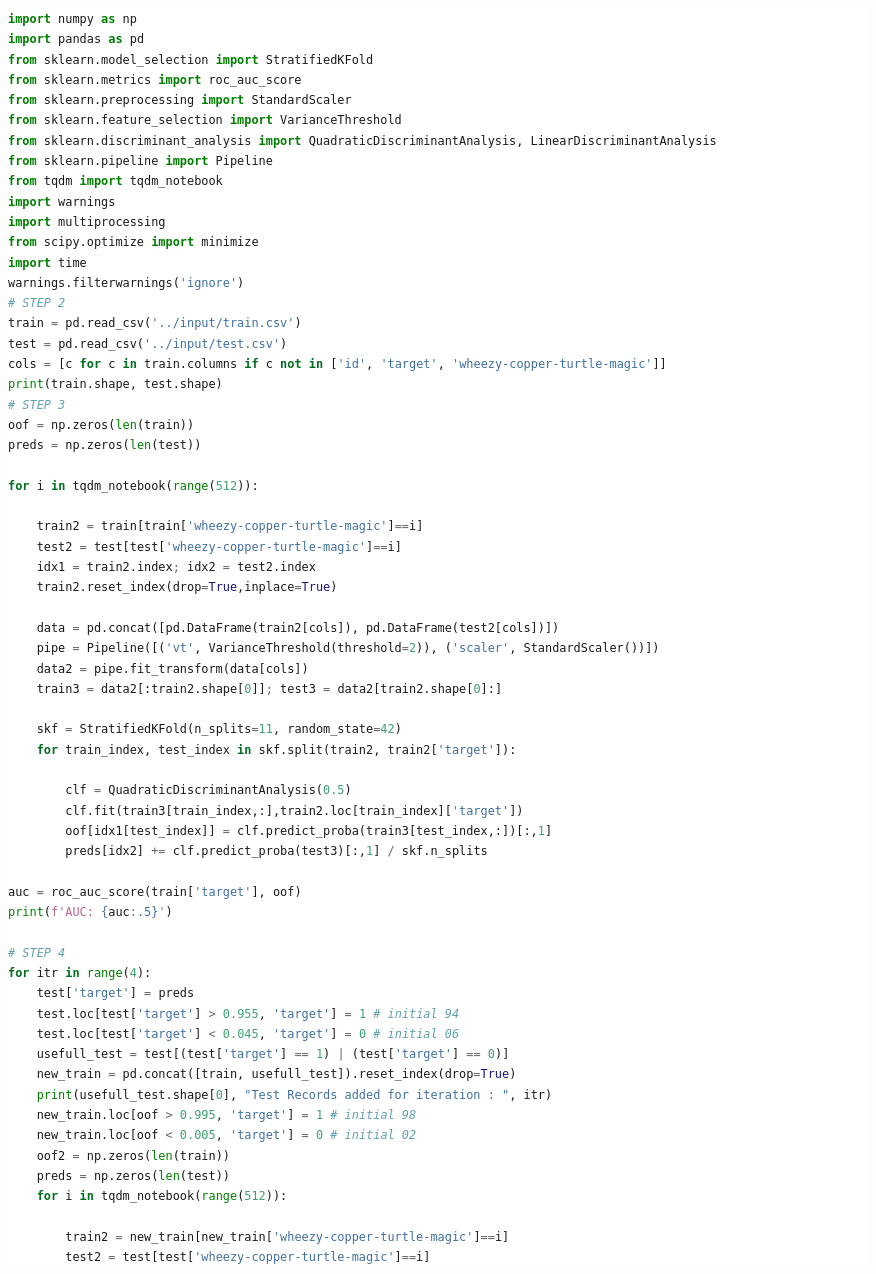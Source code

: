 

```python
import numpy as np
import pandas as pd
from sklearn.model_selection import StratifiedKFold
from sklearn.metrics import roc_auc_score
from sklearn.preprocessing import StandardScaler
from sklearn.feature_selection import VarianceThreshold
from sklearn.discriminant_analysis import QuadraticDiscriminantAnalysis, LinearDiscriminantAnalysis
from sklearn.pipeline import Pipeline
from tqdm import tqdm_notebook
import warnings
import multiprocessing
from scipy.optimize import minimize  
import time
warnings.filterwarnings('ignore')
# STEP 2
train = pd.read_csv('../input/train.csv')
test = pd.read_csv('../input/test.csv')
cols = [c for c in train.columns if c not in ['id', 'target', 'wheezy-copper-turtle-magic']]
print(train.shape, test.shape)
# STEP 3
oof = np.zeros(len(train))
preds = np.zeros(len(test))

for i in tqdm_notebook(range(512)):

    train2 = train[train['wheezy-copper-turtle-magic']==i]
    test2 = test[test['wheezy-copper-turtle-magic']==i]
    idx1 = train2.index; idx2 = test2.index
    train2.reset_index(drop=True,inplace=True)

    data = pd.concat([pd.DataFrame(train2[cols]), pd.DataFrame(test2[cols])])
    pipe = Pipeline([('vt', VarianceThreshold(threshold=2)), ('scaler', StandardScaler())])
    data2 = pipe.fit_transform(data[cols])
    train3 = data2[:train2.shape[0]]; test3 = data2[train2.shape[0]:]

    skf = StratifiedKFold(n_splits=11, random_state=42)
    for train_index, test_index in skf.split(train2, train2['target']):

        clf = QuadraticDiscriminantAnalysis(0.5)
        clf.fit(train3[train_index,:],train2.loc[train_index]['target'])
        oof[idx1[test_index]] = clf.predict_proba(train3[test_index,:])[:,1]
        preds[idx2] += clf.predict_proba(test3)[:,1] / skf.n_splits

auc = roc_auc_score(train['target'], oof)
print(f'AUC: {auc:.5}')

# STEP 4
for itr in range(4):
    test['target'] = preds
    test.loc[test['target'] > 0.955, 'target'] = 1 # initial 94
    test.loc[test['target'] < 0.045, 'target'] = 0 # initial 06
    usefull_test = test[(test['target'] == 1) | (test['target'] == 0)]
    new_train = pd.concat([train, usefull_test]).reset_index(drop=True)
    print(usefull_test.shape[0], "Test Records added for iteration : ", itr)
    new_train.loc[oof > 0.995, 'target'] = 1 # initial 98
    new_train.loc[oof < 0.005, 'target'] = 0 # initial 02
    oof2 = np.zeros(len(train))
    preds = np.zeros(len(test))
    for i in tqdm_notebook(range(512)):

        train2 = new_train[new_train['wheezy-copper-turtle-magic']==i]
        test2 = test[test['wheezy-copper-turtle-magic']==i]
```